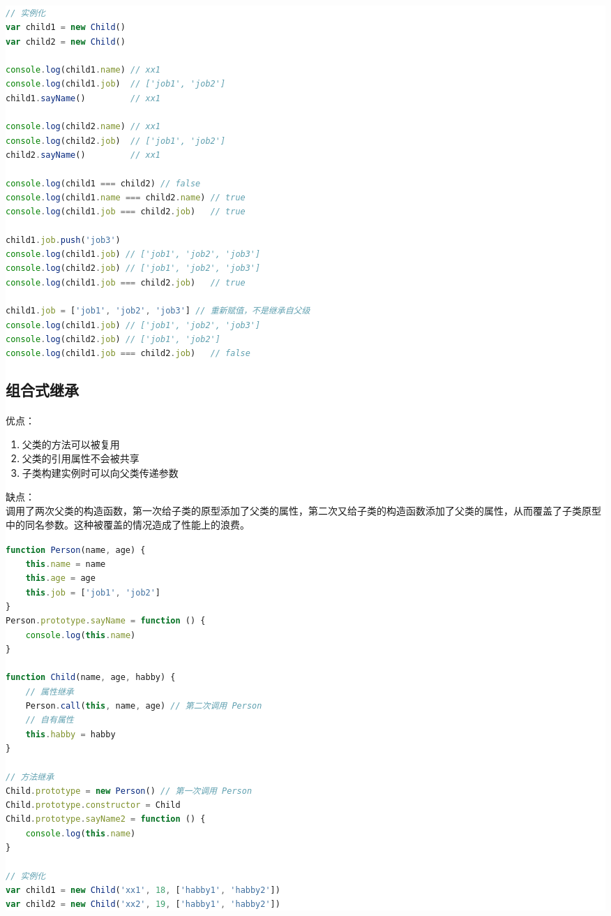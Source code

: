 ```javaScript
// 实例化
var child1 = new Child()
var child2 = new Child()

console.log(child1.name) // xx1
console.log(child1.job)  // ['job1', 'job2']
child1.sayName() 		 // xx1

console.log(child2.name) // xx1
console.log(child2.job)  // ['job1', 'job2']
child2.sayName() 		 // xx1

console.log(child1 === child2) // false
console.log(child1.name === child2.name) // true
console.log(child1.job === child2.job)   // true

child1.job.push('job3')
console.log(child1.job) // ['job1', 'job2', 'job3']
console.log(child2.job) // ['job1', 'job2', 'job3']
console.log(child1.job === child2.job)   // true

child1.job = ['job1', 'job2', 'job3'] // 重新赋值，不是继承自父级
console.log(child1.job) // ['job1', 'job2', 'job3']
console.log(child2.job) // ['job1', 'job2']
console.log(child1.job === child2.job)   // false
```

## 组合式继承
优点：
1. 父类的方法可以被复用
2. 父类的引用属性不会被共享
3. 子类构建实例时可以向父类传递参数

缺点：  
调用了两次父类的构造函数，第一次给子类的原型添加了父类的属性，第二次又给子类的构造函数添加了父类的属性，从而覆盖了子类原型中的同名参数。这种被覆盖的情况造成了性能上的浪费。
```javaScript
function Person(name, age) {
	this.name = name
	this.age = age
	this.job = ['job1', 'job2']
}
Person.prototype.sayName = function () {
	console.log(this.name)
}

function Child(name, age, habby) {
	// 属性继承
	Person.call(this, name, age) // 第二次调用 Person
	// 自有属性
	this.habby = habby
}

// 方法继承
Child.prototype = new Person() // 第一次调用 Person
Child.prototype.constructor = Child
Child.prototype.sayName2 = function () {
	console.log(this.name)
}

// 实例化
var child1 = new Child('xx1', 18, ['habby1', 'habby2'])
var child2 = new Child('xx2', 19, ['habby1', 'habby2'])

```